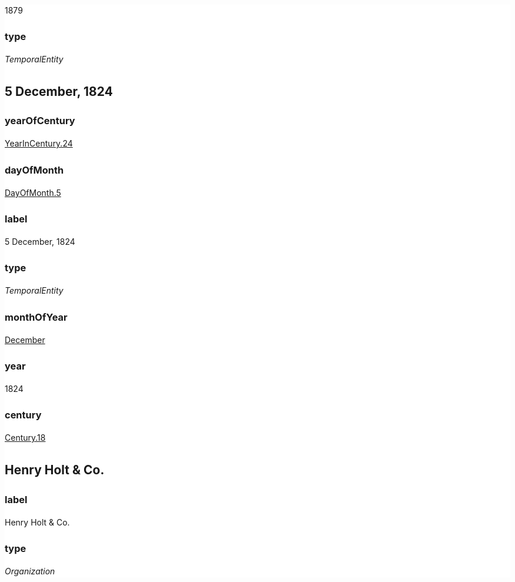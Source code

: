
1879

### type


*TemporalEntity*

## 5 December, 1824

### yearOfCentury


[YearInCentury.24](#YearInCentury.24)

### dayOfMonth


[DayOfMonth.5](#DayOfMonth.5)

### label


5 December, 1824

### type


*TemporalEntity*

### monthOfYear


[December](#December)

### year


1824

### century


[Century.18](#Century.18)

## Henry Holt & Co.

### label


Henry Holt & Co.

### type


*Organization*
